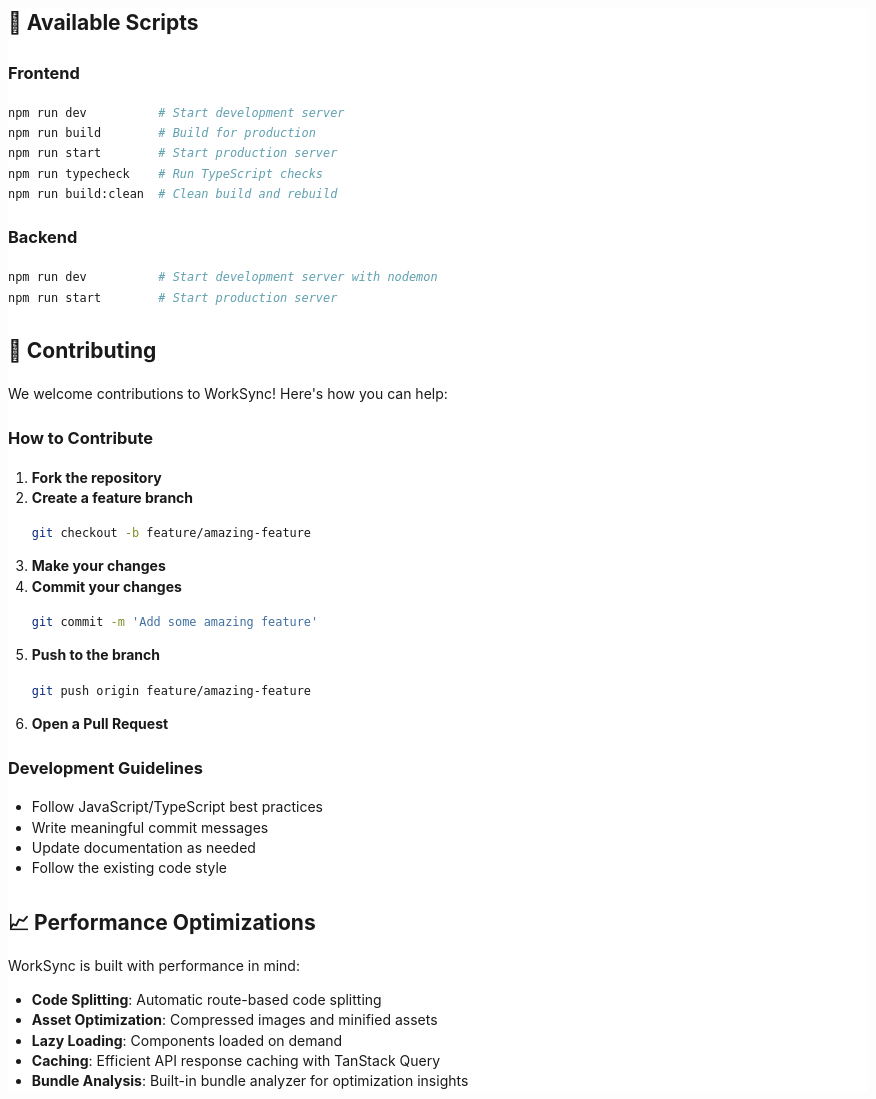 ## 🔧 Available Scripts

### Frontend

```bash
npm run dev          # Start development server
npm run build        # Build for production
npm run start        # Start production server
npm run typecheck    # Run TypeScript checks
npm run build:clean  # Clean build and rebuild
```

### Backend

```bash
npm run dev          # Start development server with nodemon
npm run start        # Start production server
```

## 🤝 Contributing

We welcome contributions to WorkSync! Here's how you can help:

### How to Contribute

1. **Fork the repository**
2. **Create a feature branch**
   ```bash
   git checkout -b feature/amazing-feature
   ```
3. **Make your changes**
4. **Commit your changes**
   ```bash
   git commit -m 'Add some amazing feature'
   ```
5. **Push to the branch**
   ```bash
   git push origin feature/amazing-feature
   ```
6. **Open a Pull Request**

### Development Guidelines

- Follow JavaScript/TypeScript best practices
- Write meaningful commit messages
- Update documentation as needed
- Follow the existing code style

## 📈 Performance Optimizations

WorkSync is built with performance in mind:

- **Code Splitting**: Automatic route-based code splitting
- **Asset Optimization**: Compressed images and minified assets
- **Lazy Loading**: Components loaded on demand
- **Caching**: Efficient API response caching with TanStack Query
- **Bundle Analysis**: Built-in bundle analyzer for optimization insights
